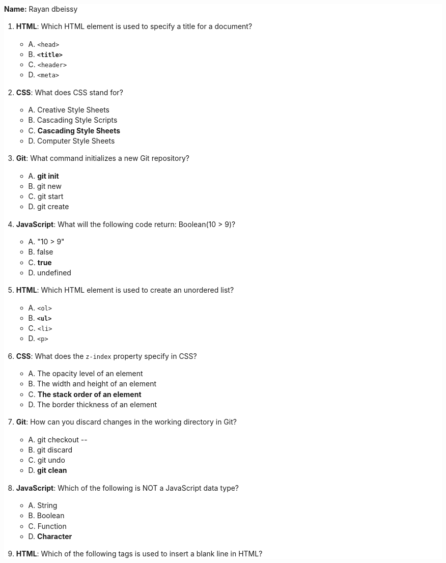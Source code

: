 **Name:** Rayan dbeissy

1. **HTML**: Which HTML element is used to specify a title for a document?

   - A. `<head>`
   - B. **`<title>`**
   - C. `<header>`
   - D. `<meta>`

2. **CSS**: What does CSS stand for?

   - A. Creative Style Sheets
   - B. Cascading Style Scripts
   - C. **Cascading Style Sheets**
   - D. Computer Style Sheets

3. **Git**: What command initializes a new Git repository?

   - A. **git init**
   - B. git new
   - C. git start
   - D. git create

4. **JavaScript**: What will the following code return: Boolean(10 > 9)?

   - A. "10 > 9"
   - B. false
   - C. **true**
   - D. undefined

5. **HTML**: Which HTML element is used to create an unordered list?

   - A. `<ol>`
   - B. **`<ul>`**
   - C. `<li>`
   - D. `<p>`

6. **CSS**: What does the `z-index` property specify in CSS?

   - A. The opacity level of an element
   - B. The width and height of an element
   - C. **The stack order of an element**
   - D. The border thickness of an element

7. **Git**: How can you discard changes in the working directory in Git?

   - A. git checkout --
   - B. git discard
   - C. git undo
   - D. **git clean**

8. **JavaScript**: Which of the following is NOT a JavaScript data type?

   - A. String
   - B. Boolean
   - C. Function
   - D. **Character**

9. **HTML**: Which of the following tags is used to insert a blank line in HTML?
